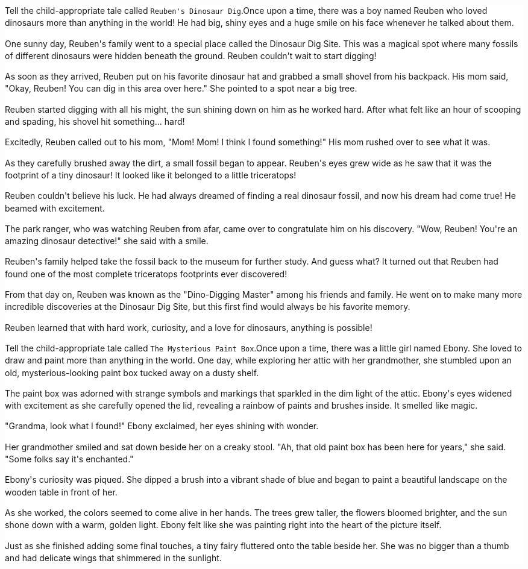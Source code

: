 Tell the child-appropriate tale called `Reuben's Dinosaur Dig`.<start>Once upon a time, there was a boy named Reuben who loved dinosaurs more than anything in the world! He had big, shiny eyes and a huge smile on his face whenever he talked about them.

One sunny day, Reuben's family went to a special place called the Dinosaur Dig Site. This was a magical spot where many fossils of different dinosaurs were hidden beneath the ground. Reuben couldn't wait to start digging!

As soon as they arrived, Reuben put on his favorite dinosaur hat and grabbed a small shovel from his backpack. His mom said, "Okay, Reuben! You can dig in this area over here." She pointed to a spot near a big tree.

Reuben started digging with all his might, the sun shining down on him as he worked hard. After what felt like an hour of scooping and spading, his shovel hit something... hard!

Excitedly, Reuben called out to his mom, "Mom! Mom! I think I found something!" His mom rushed over to see what it was.

As they carefully brushed away the dirt, a small fossil began to appear. Reuben's eyes grew wide as he saw that it was the footprint of a tiny dinosaur! It looked like it belonged to a little triceratops!

Reuben couldn't believe his luck. He had always dreamed of finding a real dinosaur fossil, and now his dream had come true! He beamed with excitement.

The park ranger, who was watching Reuben from afar, came over to congratulate him on his discovery. "Wow, Reuben! You're an amazing dinosaur detective!" she said with a smile.

Reuben's family helped take the fossil back to the museum for further study. And guess what? It turned out that Reuben had found one of the most complete triceratops footprints ever discovered!

From that day on, Reuben was known as the "Dino-Digging Master" among his friends and family. He went on to make many more incredible discoveries at the Dinosaur Dig Site, but this first find would always be his favorite memory.

Reuben learned that with hard work, curiosity, and a love for dinosaurs, anything is possible!<end>

Tell the child-appropriate tale called `The Mysterious Paint Box`.<start>Once upon a time, there was a little girl named Ebony. She loved to draw and paint more than anything in the world. One day, while exploring her attic with her grandmother, she stumbled upon an old, mysterious-looking paint box tucked away on a dusty shelf.

The paint box was adorned with strange symbols and markings that sparkled in the dim light of the attic. Ebony's eyes widened with excitement as she carefully opened the lid, revealing a rainbow of paints and brushes inside. It smelled like magic.

"Grandma, look what I found!" Ebony exclaimed, her eyes shining with wonder.

Her grandmother smiled and sat down beside her on a creaky stool. "Ah, that old paint box has been here for years," she said. "Some folks say it's enchanted."

Ebony's curiosity was piqued. She dipped a brush into a vibrant shade of blue and began to paint a beautiful landscape on the wooden table in front of her.

As she worked, the colors seemed to come alive in her hands. The trees grew taller, the flowers bloomed brighter, and the sun shone down with a warm, golden light. Ebony felt like she was painting right into the heart of the picture itself.

Just as she finished adding some final touches, a tiny fairy fluttered onto the table beside her. She was no bigger than a thumb and had delicate wings that shimmered in the sunlight.
